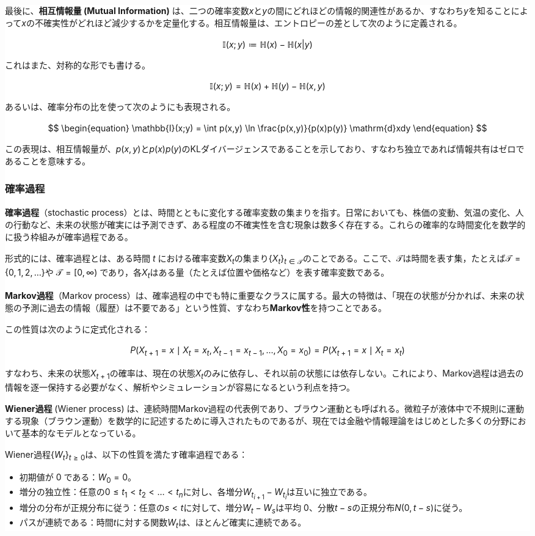 最後に、**相互情報量 (Mutual Information)** は、二つの確率変数$x$と$y$の間にどれほどの情報的関連性があるか、すなわち$y$を知ることによって$x$の不確実性がどれほど減少するかを定量化する。相互情報量は、エントロピーの差として次のように定義される。

$$
\begin{equation}
\mathbb{I}(x;y) \coloneqq \mathbb{H}(x) - \mathbb{H}(x\vert y)
\end{equation}
$$

これはまた、対称的な形でも書ける。

$$
\begin{equation}
\mathbb{I}(x;y) = \mathbb{H}(x) + \mathbb{H}(y) - \mathbb{H}(x,y)
\end{equation}
$$

あるいは、確率分布の比を使って次のようにも表現される。

$$
\begin{equation}
\mathbb{I}(x;y) = \int p(x,y) \ln \frac{p(x,y)}{p(x)p(y)} \mathrm{d}xdy
\end{equation}
$$

この表現は、相互情報量が、$p(x,y)$と$p(x)p(y)$のKLダイバージェンスであることを示しており、すなわち独立であれば情報共有はゼロであることを意味する。

### 確率過程
**確率過程**（stochastic process）とは、時間とともに変化する確率変数の集まりを指す。日常においても、株価の変動、気温の変化、人の行動など、未来の状態が確実には予測できず、ある程度の不確実性を含む現象は数多く存在する。これらの確率的な時間変化を数学的に扱う枠組みが確率過程である。

形式的には、確率過程とは、ある時間 $t$ における確率変数$X_t$の集まり$\{X_t\}_{t \in \mathcal{T}}$のことである。ここで、$\mathcal{T}$は時間を表す集，たとえば$\mathcal{T} = \{0,1,2,\dots\}$や $\mathcal{T} = [0,\infty)$ であり，各$X_t$はある量（たとえば位置や価格など）を表す確率変数である。

**Markov過程**（Markov process）は、確率過程の中でも特に重要なクラスに属する。最大の特徴は、「現在の状態が分かれば、未来の状態の予測に過去の情報（履歴）は不要である」という性質、すなわち**Markov性**を持つことである。

この性質は次のように定式化される：

$$
\begin{equation}
P(X_{t+1} = x \mid X_t = x_t, X_{t-1} = x_{t-1}, \dots, X_0 = x_0) = P(X_{t+1} = x \mid X_t = x_t)
\end{equation}
$$

すなわち、未来の状態$X_{t+1}$の確率は、現在の状態$X_t$のみに依存し、それ以前の状態には依存しない。これにより、Markov過程は過去の情報を逐一保持する必要がなく、解析やシミュレーションが容易になるという利点を持つ。

**Wiener過程** (Wiener process) は、連続時間Markov過程の代表例であり、ブラウン運動とも呼ばれる。微粒子が液体中で不規則に運動する現象（ブラウン運動）を数学的に記述するために導入されたものであるが、現在では金融や情報理論をはじめとした多くの分野において基本的なモデルとなっている。

Wiener過程$\{W_t\}_{t \ge 0}$は、以下の性質を満たす確率過程である：

- 初期値が 0 である：$W_0 = 0$。
- 増分の独立性：任意の$0 \le t_1 < t_2 < \dots < t_n$に対し、各増分$W_{t_{i+1}} - W_{t_i}$は互いに独立である。
- 増分の分布が正規分布に従う：任意の$s < t$に対して、増分$W_t - W_s$は平均 0、分散$t - s$の正規分布$N(0, t - s)$に従う。
- パスが連続である：時間$t$に対する関数$W_t$は、ほとんど確実に連続である。
